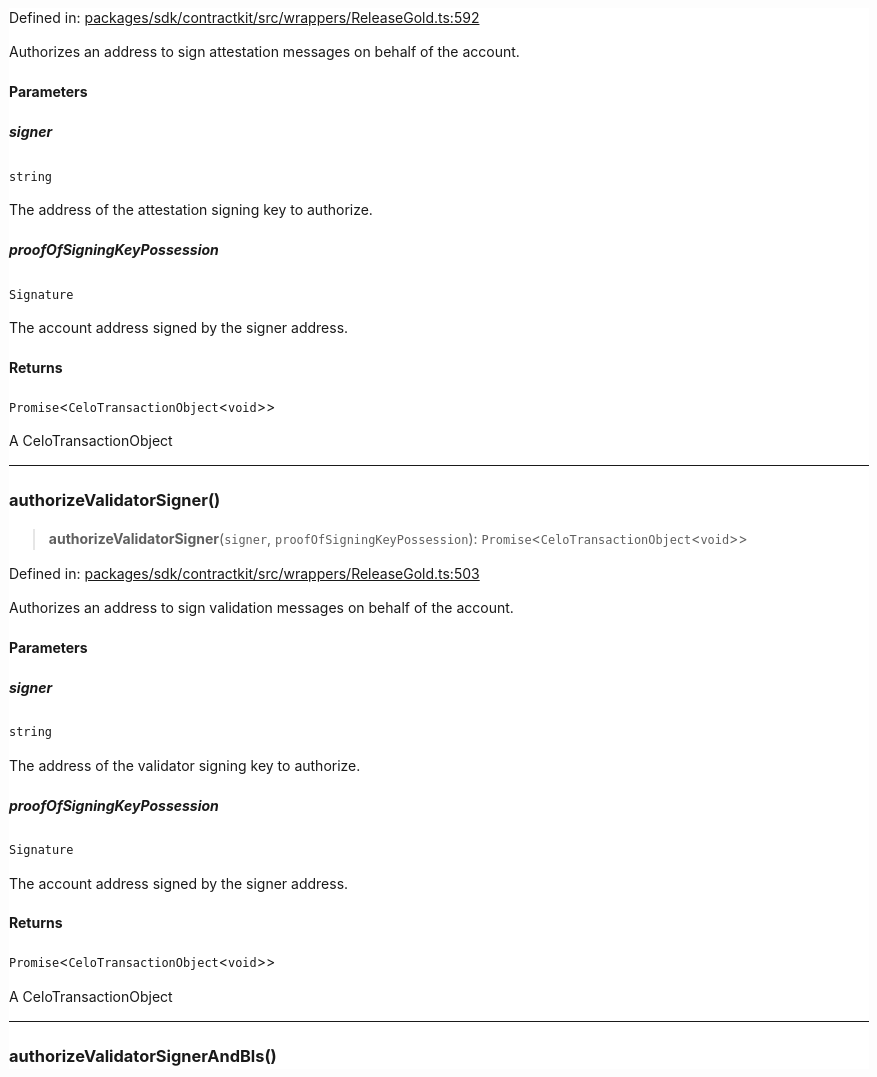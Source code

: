 Defined in: [packages/sdk/contractkit/src/wrappers/ReleaseGold.ts:592](https://github.com/celo-org/developer-tooling/blob/master/packages/sdk/contractkit/src/wrappers/ReleaseGold.ts#L592)

Authorizes an address to sign attestation messages on behalf of the account.

#### Parameters

##### signer

`string`

The address of the attestation signing key to authorize.

##### proofOfSigningKeyPossession

`Signature`

The account address signed by the signer address.

#### Returns

`Promise`\<`CeloTransactionObject`\<`void`\>\>

A CeloTransactionObject

***

### authorizeValidatorSigner()

> **authorizeValidatorSigner**(`signer`, `proofOfSigningKeyPossession`): `Promise`\<`CeloTransactionObject`\<`void`\>\>

Defined in: [packages/sdk/contractkit/src/wrappers/ReleaseGold.ts:503](https://github.com/celo-org/developer-tooling/blob/master/packages/sdk/contractkit/src/wrappers/ReleaseGold.ts#L503)

Authorizes an address to sign validation messages on behalf of the account.

#### Parameters

##### signer

`string`

The address of the validator signing key to authorize.

##### proofOfSigningKeyPossession

`Signature`

The account address signed by the signer address.

#### Returns

`Promise`\<`CeloTransactionObject`\<`void`\>\>

A CeloTransactionObject

***

### authorizeValidatorSignerAndBls()

